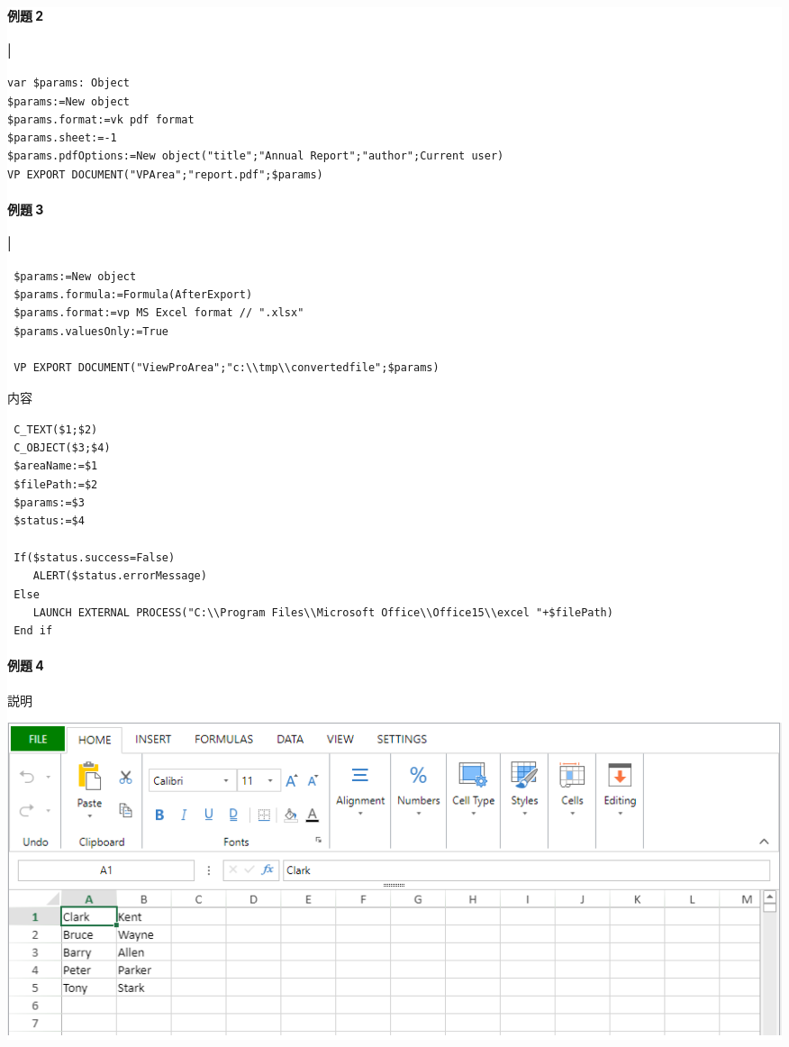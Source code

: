 #### 例題 2

|

```4d
var $params: Object
$params:=New object
$params.format:=vk pdf format
$params.sheet:=-1
$params.pdfOptions:=New object("title";"Annual Report";"author";Current user)
VP EXPORT DOCUMENT("VPArea";"report.pdf";$params)
```

#### 例題 3

|

```4d
 $params:=New object
 $params.formula:=Formula(AfterExport)
 $params.format:=vp MS Excel format // ".xlsx"
 $params.valuesOnly:=True

 VP EXPORT DOCUMENT("ViewProArea";"c:\\tmp\\convertedfile";$params)
```

内容

```4d
 C_TEXT($1;$2)
 C_OBJECT($3;$4)
 $areaName:=$1
 $filePath:=$2
 $params:=$3
 $status:=$4

 If($status.success=False)
    ALERT($status.errorMessage)
 Else
    LAUNCH EXTERNAL PROCESS("C:\\Program Files\\Microsoft Office\\Office15\\excel "+$filePath)
 End if
```

#### 例題 4

説明

![example-export-csv](../assets/en/ViewPro/vp-export-document-csv.png)
